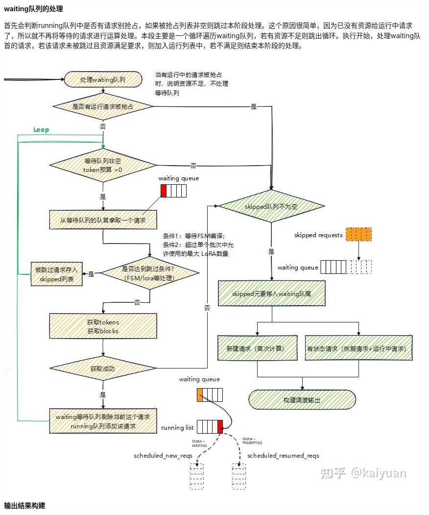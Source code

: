 **waiting队列的处理**

首先会判断running队列中是否有请求别抢占，如果被抢占列表非空则跳过本阶段处理。这个原因很简单，因为已没有资源给运行中请求了，所以就不再将等待的请求进行运算处理。本段主要是一个循环遍历waiting队列，若有资源不足则跳出循环。执行开始，处理waiting队首的请求，若该请求未被跳过且资源满足要求，则加入运行列表中，若不满足则结束本阶段的处理。

![](images/v2-1721c7ed4514909454c4c0c69d6aada2_1440w_b07abd0316f0.jpg)

**输出结果构建**
